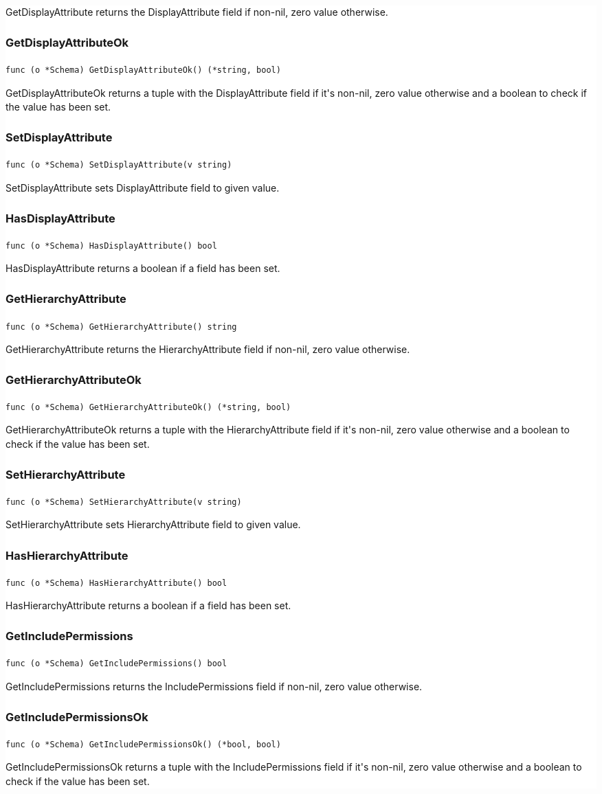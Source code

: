 GetDisplayAttribute returns the DisplayAttribute field if non-nil, zero value otherwise.

### GetDisplayAttributeOk

`func (o *Schema) GetDisplayAttributeOk() (*string, bool)`

GetDisplayAttributeOk returns a tuple with the DisplayAttribute field if it's non-nil, zero value otherwise and a boolean to check if the value has been set.

### SetDisplayAttribute

`func (o *Schema) SetDisplayAttribute(v string)`

SetDisplayAttribute sets DisplayAttribute field to given value.

### HasDisplayAttribute

`func (o *Schema) HasDisplayAttribute() bool`

HasDisplayAttribute returns a boolean if a field has been set.

### GetHierarchyAttribute

`func (o *Schema) GetHierarchyAttribute() string`

GetHierarchyAttribute returns the HierarchyAttribute field if non-nil, zero value otherwise.

### GetHierarchyAttributeOk

`func (o *Schema) GetHierarchyAttributeOk() (*string, bool)`

GetHierarchyAttributeOk returns a tuple with the HierarchyAttribute field if it's non-nil, zero value otherwise and a boolean to check if the value has been set.

### SetHierarchyAttribute

`func (o *Schema) SetHierarchyAttribute(v string)`

SetHierarchyAttribute sets HierarchyAttribute field to given value.

### HasHierarchyAttribute

`func (o *Schema) HasHierarchyAttribute() bool`

HasHierarchyAttribute returns a boolean if a field has been set.

### GetIncludePermissions

`func (o *Schema) GetIncludePermissions() bool`

GetIncludePermissions returns the IncludePermissions field if non-nil, zero value otherwise.

### GetIncludePermissionsOk

`func (o *Schema) GetIncludePermissionsOk() (*bool, bool)`

GetIncludePermissionsOk returns a tuple with the IncludePermissions field if it's non-nil, zero value otherwise and a boolean to check if the value has been set.
